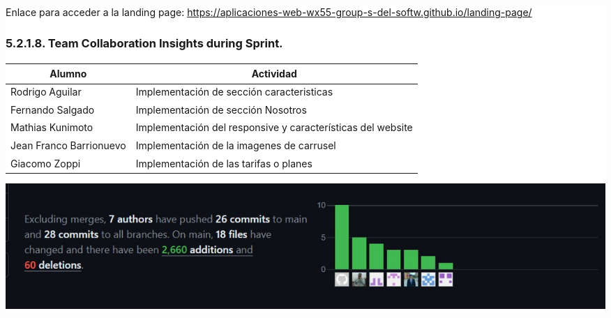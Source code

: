 Enlace para acceder a la landing page: https://aplicaciones-web-wx55-group-s-del-softw.github.io/landing-page/

### 5.2.1.8. Team Collaboration Insights during Sprint.

| Alumno                  | Actividad                                                   | 
|-------------------------|-------------------------------------------------------------|
| Rodrigo Aguilar         | Implementación de sección caracteristicas                   |
| Fernando Salgado        | Implementación de sección Nosotros                          |
| Mathias Kunimoto        | Implementación del responsive y características del website |
| Jean Franco Barrionuevo | Implementación de la imagenes de carrusel                   |
| Giacomo Zoppi           | Implementación de las tarifas o planes                      |

<div align=center>
   <img src="/assets/img-graficos.png" alt="graficos"></img>
</div>

<div align=center>